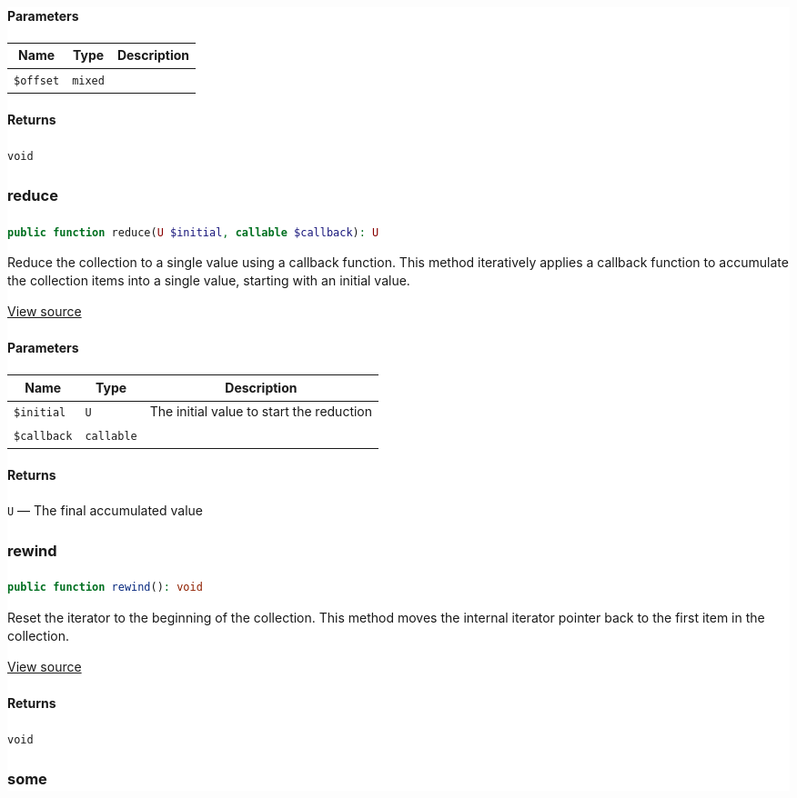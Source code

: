 #### Parameters

| Name      | Type    | Description |
| --------- | ------- | ----------- |
| `$offset` | `mixed` |             |

#### Returns

`void`

### reduce

```php
public function reduce(U $initial, callable $callback): U

```

Reduce the collection to a single value using a callback function. This method iteratively applies a callback function to accumulate the collection items into a single value, starting with an initial value.

[View source](https://github.com/evansims/openfga-php/blob/main/src/Models/Collections/IndexedCollectionInterface.php#L246)

#### Parameters

| Name        | Type       | Description                              |
| ----------- | ---------- | ---------------------------------------- |
| `$initial`  | `U`        | The initial value to start the reduction |
| `$callback` | `callable` |                                          |

#### Returns

`U` — The final accumulated value

### rewind

```php
public function rewind(): void

```

Reset the iterator to the beginning of the collection. This method moves the internal iterator pointer back to the first item in the collection.

[View source](https://github.com/evansims/openfga-php/blob/main/src/Models/Collections/IndexedCollectionInterface.php#L255)

#### Returns

`void`

### some
